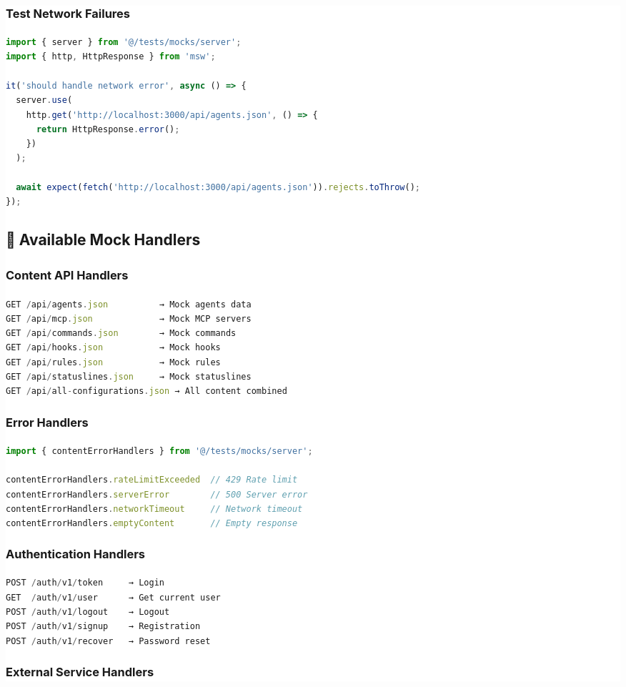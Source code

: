 ### Test Network Failures

```ts
import { server } from '@/tests/mocks/server';
import { http, HttpResponse } from 'msw';

it('should handle network error', async () => {
  server.use(
    http.get('http://localhost:3000/api/agents.json', () => {
      return HttpResponse.error();
    })
  );

  await expect(fetch('http://localhost:3000/api/agents.json')).rejects.toThrow();
});
```

## 🎯 Available Mock Handlers

### Content API Handlers

```ts
GET /api/agents.json          → Mock agents data
GET /api/mcp.json             → Mock MCP servers
GET /api/commands.json        → Mock commands
GET /api/hooks.json           → Mock hooks
GET /api/rules.json           → Mock rules
GET /api/statuslines.json     → Mock statuslines
GET /api/all-configurations.json → All content combined
```

### Error Handlers

```ts
import { contentErrorHandlers } from '@/tests/mocks/server';

contentErrorHandlers.rateLimitExceeded  // 429 Rate limit
contentErrorHandlers.serverError        // 500 Server error
contentErrorHandlers.networkTimeout     // Network timeout
contentErrorHandlers.emptyContent       // Empty response
```

### Authentication Handlers

```ts
POST /auth/v1/token     → Login
GET  /auth/v1/user      → Get current user
POST /auth/v1/logout    → Logout
POST /auth/v1/signup    → Registration
POST /auth/v1/recover   → Password reset
```

### External Service Handlers
